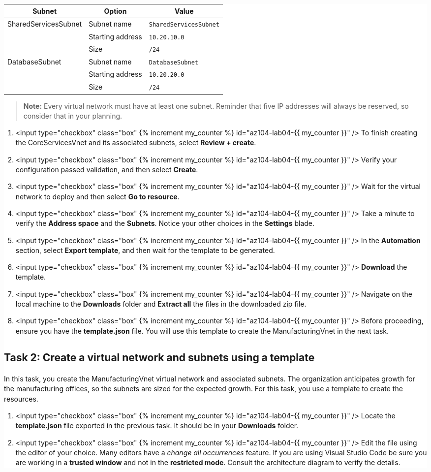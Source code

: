    | **Subnet**             | **Option**           | **Value**              |
   | ---------------------- | -------------------- | ---------------------- |
   | SharedServicesSubnet   | Subnet name          | `SharedServicesSubnet`   |
   |                        | Starting address     | `10.20.10.0`          |
   |                        | Size                 | `/24` |
   | DatabaseSubnet         | Subnet name          | `DatabaseSubnet`         |
   |                        | Starting address     | `10.20.20.0`        |
   |                        | Size                 | `/24` |

   >**Note:** Every virtual network must have at least one subnet. Reminder that five IP addresses will always be reserved, so consider that in your planning.

1. <input type="checkbox" class="box" {% increment my_counter %} id="az104-lab04-{{ my_counter }}" /> To finish creating the CoreServicesVnet and its associated subnets, select **Review + create**.

1. <input type="checkbox" class="box" {% increment my_counter %} id="az104-lab04-{{ my_counter }}" /> Verify your configuration passed validation, and then select **Create**.

1. <input type="checkbox" class="box" {% increment my_counter %} id="az104-lab04-{{ my_counter }}" /> Wait for the virtual network to deploy and then select **Go to resource**.

1. <input type="checkbox" class="box" {% increment my_counter %} id="az104-lab04-{{ my_counter }}" /> Take a minute to verify the **Address space** and the **Subnets**. Notice your other choices in the **Settings** blade.

1. <input type="checkbox" class="box" {% increment my_counter %} id="az104-lab04-{{ my_counter }}" /> In the **Automation** section, select **Export template**, and then wait for the template to be generated.

1. <input type="checkbox" class="box" {% increment my_counter %} id="az104-lab04-{{ my_counter }}" /> **Download** the template.

1. <input type="checkbox" class="box" {% increment my_counter %} id="az104-lab04-{{ my_counter }}" /> Navigate on the local machine to the **Downloads** folder and **Extract all** the files in the downloaded zip file.

1. <input type="checkbox" class="box" {% increment my_counter %} id="az104-lab04-{{ my_counter }}" /> Before proceeding, ensure you have the **template.json** file. You will use this template to create the ManufacturingVnet in the next task.

## Task 2: Create a virtual network and subnets using a template

In this task, you create the ManufacturingVnet virtual network and associated subnets. The organization anticipates growth for the manufacturing offices, so the subnets are sized for the expected growth. For this task, you use a template to create the resources.

1. <input type="checkbox" class="box" {% increment my_counter %} id="az104-lab04-{{ my_counter }}" /> Locate the **template.json** file exported in the previous task. It should be in your **Downloads** folder.

1. <input type="checkbox" class="box" {% increment my_counter %} id="az104-lab04-{{ my_counter }}" /> Edit the file using the editor of your choice. Many editors have a *change all occurrences* feature. If you are using Visual Studio Code be sure you are working in a **trusted window** and not in the **restricted mode**. Consult the architecture diagram to verify the details.
